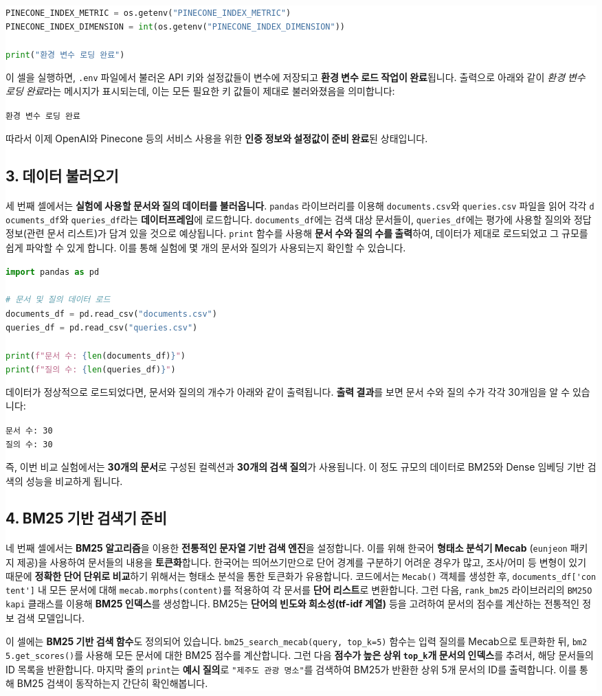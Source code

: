 ```python
PINECONE_INDEX_METRIC = os.getenv("PINECONE_INDEX_METRIC")
PINECONE_INDEX_DIMENSION = int(os.getenv("PINECONE_INDEX_DIMENSION"))

print("환경 변수 로딩 완료")
```

이 셀을 실행하면, `.env` 파일에서 불러온 API 키와 설정값들이 변수에 저장되고 **환경 변수 로드 작업이 완료**됩니다. 출력으로 아래와 같이 *환경 변수 로딩 완료*라는 메시지가 표시되는데, 이는 모든 필요한 키 값들이 제대로 불러와졌음을 의미합니다:

```
환경 변수 로딩 완료
```

따라서 이제 OpenAI와 Pinecone 등의 서비스 사용을 위한 **인증 정보와 설정값이 준비 완료**된 상태입니다.

## 3. 데이터 불러오기

세 번째 셀에서는 **실험에 사용할 문서와 질의 데이터를 불러옵니다**. `pandas` 라이브러리를 이용해 `documents.csv`와 `queries.csv` 파일을 읽어 각각 `documents_df`와 `queries_df`라는 **데이터프레임**에 로드합니다. `documents_df`에는 검색 대상 문서들이, `queries_df`에는 평가에 사용할 질의와 정답 정보(관련 문서 리스트)가 담겨 있을 것으로 예상됩니다. `print` 함수를 사용해 **문서 수와 질의 수를 출력**하여, 데이터가 제대로 로드되었고 그 규모를 쉽게 파악할 수 있게 합니다. 이를 통해 실험에 몇 개의 문서와 질의가 사용되는지 확인할 수 있습니다.

```python
import pandas as pd

# 문서 및 질의 데이터 로드
documents_df = pd.read_csv("documents.csv")
queries_df = pd.read_csv("queries.csv")

print(f"문서 수: {len(documents_df)}")
print(f"질의 수: {len(queries_df)}")
```

데이터가 정상적으로 로드되었다면, 문서와 질의의 개수가 아래와 같이 출력됩니다. **출력 결과**를 보면 문서 수와 질의 수가 각각 30개임을 알 수 있습니다:

```
문서 수: 30  
질의 수: 30
```

즉, 이번 비교 실험에서는 **30개의 문서**로 구성된 컬렉션과 **30개의 검색 질의**가 사용됩니다. 이 정도 규모의 데이터로 BM25와 Dense 임베딩 기반 검색의 성능을 비교하게 됩니다.

## 4. BM25 기반 검색기 준비

네 번째 셀에서는 **BM25 알고리즘**을 이용한 **전통적인 문자열 기반 검색 엔진**을 설정합니다. 이를 위해 한국어 **형태소 분석기 Mecab** (`eunjeon` 패키지 제공)을 사용하여 문서들의 내용을 **토큰화**합니다. 한국어는 띄어쓰기만으로 단어 경계를 구분하기 어려운 경우가 많고, 조사/어미 등 변형이 있기 때문에 **정확한 단어 단위로 비교**하기 위해서는 형태소 분석을 통한 토큰화가 유용합니다. 코드에서는 `Mecab()` 객체를 생성한 후, `documents_df['content']` 내 모든 문서에 대해 `mecab.morphs(content)`를 적용하여 각 문서를 **단어 리스트**로 변환합니다. 그런 다음, `rank_bm25` 라이브러리의 `BM25Okapi` 클래스를 이용해 **BM25 인덱스**를 생성합니다. BM25는 **단어의 빈도와 희소성(tf-idf 계열)** 등을 고려하여 문서의 점수를 계산하는 전통적인 정보 검색 모델입니다.

이 셀에는 **BM25 기반 검색 함수**도 정의되어 있습니다. `bm25_search_mecab(query, top_k=5)` 함수는 입력 질의를 Mecab으로 토큰화한 뒤, `bm25.get_scores()`를 사용해 모든 문서에 대한 BM25 점수를 계산합니다. 그런 다음 **점수가 높은 상위 `top_k`개 문서의 인덱스**를 추려서, 해당 문서들의 ID 목록을 반환합니다. 마지막 줄의 `print`는 **예시 질의**로 `"제주도 관광 명소"`를 검색하여 BM25가 반환한 상위 5개 문서의 ID를 출력합니다. 이를 통해 BM25 검색이 동작하는지 간단히 확인해봅니다.
